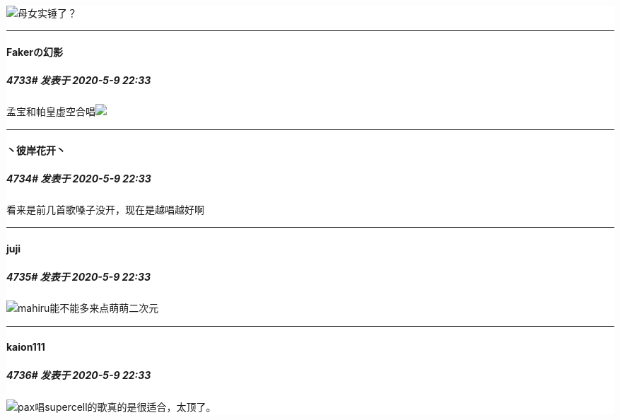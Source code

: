 

<img src="https://static.saraba1st.com/image/smiley/face2017/067.png" referrerpolicy="no-referrer">母女实锤了？







-----

####  Fakerの幻影  
##### 4733#       发表于 2020-5-9 22:33




孟宝和帕皇虚空合唱<img src="https://static.saraba1st.com/image/smiley/face2017/075.png" referrerpolicy="no-referrer">







-----

####  丶彼岸花开丶  
##### 4734#       发表于 2020-5-9 22:33




看来是前几首歌嗓子没开，现在是越唱越好啊







-----

####  juji  
##### 4735#       发表于 2020-5-9 22:33



<img src="https://static.saraba1st.com/image/smiley/face2017/077.png" referrerpolicy="no-referrer">mahiru能不能多来点萌萌二次元







-----

####  kaion111  
##### 4736#       发表于 2020-5-9 22:33



<img src="https://static.saraba1st.com/image/smiley/face2017/066.png" referrerpolicy="no-referrer">pax唱supercell的歌真的是很适合，太顶了。


